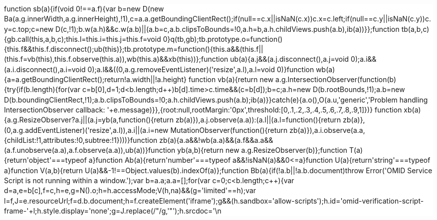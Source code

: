 function sb(a){if(void 0!==a.f){var b=new D(new Ba(a.g.innerWidth,a.g.innerHeight),!1),c=a.a.getBoundingClientRect();if(null==c.x||isNaN(c.x))c.x=c.left;if(null==c.y||isNaN(c.y))c.y=c.top;c=new D(c,!1);b.w(a.h)&&c.w(a.b)||(a.b=c,a.b.clipsToBounds=!0,a.h=b,a.h.childViews.push(a.b),ib(a))}};function tb(a,b,c){gb.call(this,a,b,c);this.l=this.i=this.j=this.f=void 0}q(tb,gb);tb.prototype.o=function(){this.f&&this.f.disconnect();ub(this)};tb.prototype.m=function(){this.a&&(this.f||(this.f=vb(this),this.f.observe(this.a)),wb(this.a)&&xb(this))};function ub(a){a.j&&(a.j.disconnect(),a.j=void 0);a.i&&(a.i.disconnect(),a.i=void 0);a.l&&((0,a.g.removeEventListener)('resize',a.l),a.l=void 0)}function wb(a){a=a.getBoundingClientRect();return!a.width||!a.height}
function vb(a){return new a.g.IntersectionObserver(function(b){try{if(b.length){for(var c=b[0],d=1;d<b.length;d++)b[d].time>c.time&&(c=b[d]);b=c;a.h=new D(b.rootBounds,!1);a.b=new D(b.boundingClientRect,!1);a.b.clipsToBounds=!0;a.h.childViews.push(a.b);ib(a)}}catch(e){a.o(),O(a.u,'generic','Problem handling IntersectionObserver callback: '+e.message)}},{root:null,rootMargin:'0px',threshold:[0,.1,.2,.3,.4,.5,.6,.7,.8,.9,1]})}
function xb(a){a.g.ResizeObserver?a.j||(a.j=yb(a,function(){return zb(a)}),a.j.observe(a.a)):(a.l||(a.l=function(){return zb(a)},(0,a.g.addEventListener)('resize',a.l)),a.i||(a.i=new MutationObserver(function(){return zb(a)}),a.i.observe(a.a,{childList:!1,attributes:!0,subtree:!1})))}function zb(a){a.a&&!wb(a.a)&&(a.f&&a.a&&(a.f.unobserve(a.a),a.f.observe(a.a)),ub(a))}function yb(a,b){return new a.g.ResizeObserver(b)};function T(a){return'object'===typeof a}function Ab(a){return'number'===typeof a&&!isNaN(a)&&0<=a}function U(a){return'string'===typeof a}function V(a,b){return U(a)&&-1!==Object.values(b).indexOf(a)};function Bb(a){if(!a.b||!a.b.document)throw Error('OMID Service Script is not running within a window.');var b=a.a;a.a=[];for(var c=0;c<b.length;c++){var d=a,e=b[c],f=c,h=e,g=N().o;h=h.accessMode;V(h,na)&&(g='limited'==h);var l=f,J=e.resourceUrl;f=d.b.document;h=f.createElement('iframe');g&&(h.sandbox='allow-scripts');h.id='omid-verification-script-frame-'+l;h.style.display='none';g=J.replace(/"/g,'&quot;');h.srcdoc='<html><head>\n<script type="text/javascript" src="'+g+'">\x3c/script>\n</head><body></body></html>';
f.body.appendChild(h);g=e.vendorKey;e=e.verificationParameters;g=void 0===g?'':g;e=void 0===e?'':e;g&&'string'===typeof g&&''!==g&&e&&'string'===typeof e&&''!==e&&(d.c.f[g]=e)}};function Cb(a,b,c){var d=this;this.b=a;this.a=b;this.c=N();this.g=c;this.f=!1;this.registerSessionObserver(function(a){return Db(d,a)})}Cb.prototype.registerSessionObserver=function(a){Ya(this.b,a)};Cb.prototype.error=function(a,b){O(this.b,a,b)};function X(a,b,c){'impression'==b?eb(a.b,'javascript')&&(db(a.b,'javascript'),a.a&&S(a.a)):('loaded'==b?Q(a.b,b,'javascript',c):'javascript'===a.c.a&&Q(a.b,b,'javascript',c),['loaded','start'].includes(b)&&a.a&&S(a.a))}
function Db(a,b){if('sessionStart'===b.type){a.f=!0;try{Bb(a.g)}catch(c){A(c.message)}}'sessionFinish'===b.type&&(a.f=!1,a.registerSessionObserver(function(b){return Db(a,b)}))}Cb.prototype.setClientInfo=function(a,b,c){var d=this.c.c||{};d.omidJsInfo=Object.assign({},d.omidJsInfo,{sessionClientVersion:a,partnerName:b,partnerVersion:c});this.c.c=d;return this.c.c.omidJsInfo.serviceVersion};function Eb(a,b){b=b?b:omidGlobal;this.a=a;this.f=b;this.b=new z;this.f.omid=this.f.omid||{};this.f.omid.v1_SessionServiceCommunication=this.b;this.c=b&&b.addEventListener&&b.postMessage?new B(b):null;this.b.a=this.g.bind(this);this.c&&(this.c.a=this.h.bind(this))}Eb.prototype.g=function(a,b){Fb(this,a,b,this.b)};Eb.prototype.h=function(a,b){Fb(this,a,b,this.c)};
function Fb(a,b,c,d){function e(a){for(var b=[],e=0;e<arguments.length;++e)b[e-0]=arguments[e];b=new v(f,'response',g,ha(g)&&ia(g)?b:JSON.stringify(b));d.sendMessage(b,c)}var f=b.b,h=b.method,g=b.version;b=ja(g,b.a);try{Gb(a,h,e,b)}catch(l){d.sendMessage(new v(f,'error',g,'\n        name: '+l.name+'\n        message: '+l.message+'\n        filename: '+l.filename+'\n        lineNumber: '+l.lineNumber+'\n        columnNumber: '+l.columnNumber+'\n        stack: '+l.stack+'\n        toString(): '+l.toString()),
c)}}
function Gb(a,b,c,d){switch(b){case 'SessionService.registerAdEvents':eb(a.a.b,'javascript');break;case 'SessionService.registerVideoEvents':fb(a.a.b,'javascript');break;case 'SessionService.registerSessionObserver':a.a.registerSessionObserver(c);break;case 'SessionService.setSlotElement':c=p(d).next().value;a=a.a;a.c.g=c;a.a&&hb(a.a);break;case 'SessionService.setVideoElement':c=p(d).next().value;a=a.a;a.c.h=c;a.a&&hb(a.a);break;case 'SessionService.setElementBounds':c=p(d).next().value;a=a.a;a.c.f=
c;a.a&&hb(a.a);a.a&&ib(a.a);break;case 'SessionService.startSession':A('Session start from JS is not supported in mobile app.');break;case 'SessionService.finishSession':A('Session finish from JS is not supported in mobile app.');break;case 'SessionService.impressionOccurred':X(a.a,'impression');break;case 'SessionService.loaded':c=p(d).next().value;b={skippable:c.isSkippable,autoPlay:c.isAutoPlay,position:c.position};c.isSkippable&&(b.skipOffset=c.skipOffset);X(a.a,'loaded',b);break;case 'SessionService.start':b=